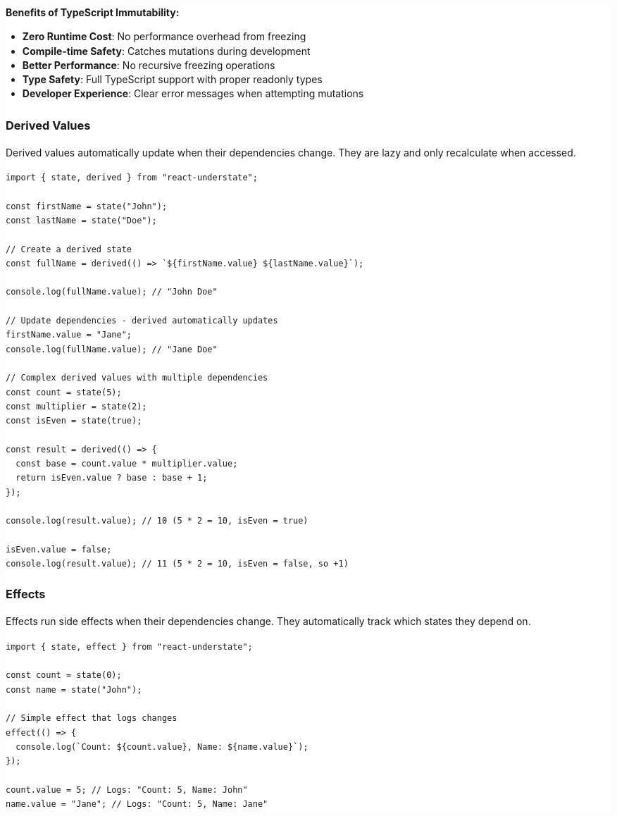 
**Benefits of TypeScript Immutability:**

- **Zero Runtime Cost**: No performance overhead from freezing
- **Compile-time Safety**: Catches mutations during development
- **Better Performance**: No recursive freezing operations
- **Type Safety**: Full TypeScript support with proper readonly types
- **Developer Experience**: Clear error messages when attempting mutations

### Derived Values

Derived values automatically update when their dependencies change. They are lazy and only recalculate when accessed.

```tsx
import { state, derived } from "react-understate";

const firstName = state("John");
const lastName = state("Doe");

// Create a derived state
const fullName = derived(() => `${firstName.value} ${lastName.value}`);

console.log(fullName.value); // "John Doe"

// Update dependencies - derived automatically updates
firstName.value = "Jane";
console.log(fullName.value); // "Jane Doe"

// Complex derived values with multiple dependencies
const count = state(5);
const multiplier = state(2);
const isEven = state(true);

const result = derived(() => {
  const base = count.value * multiplier.value;
  return isEven.value ? base : base + 1;
});

console.log(result.value); // 10 (5 * 2 = 10, isEven = true)

isEven.value = false;
console.log(result.value); // 11 (5 * 2 = 10, isEven = false, so +1)
```

### Effects

Effects run side effects when their dependencies change. They automatically track which states they depend on.

```tsx
import { state, effect } from "react-understate";

const count = state(0);
const name = state("John");

// Simple effect that logs changes
effect(() => {
  console.log(`Count: ${count.value}, Name: ${name.value}`);
});

count.value = 5; // Logs: "Count: 5, Name: John"
name.value = "Jane"; // Logs: "Count: 5, Name: Jane"
```
